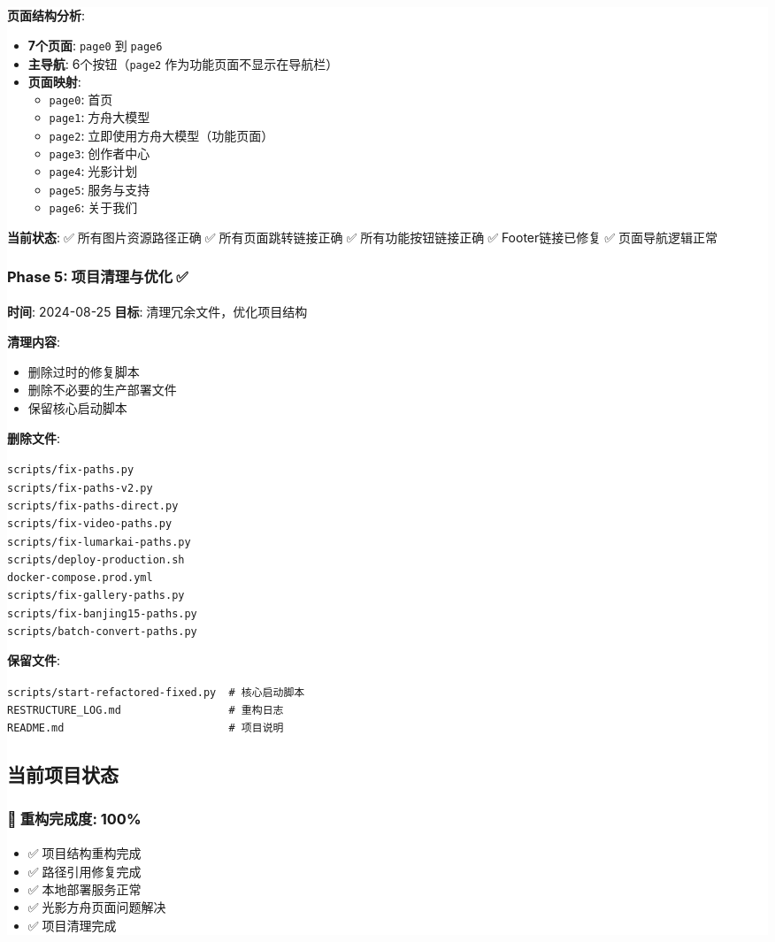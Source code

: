 **页面结构分析**:
- **7个页面**: `page0` 到 `page6`
- **主导航**: 6个按钮（`page2` 作为功能页面不显示在导航栏）
- **页面映射**: 
  - `page0`: 首页
  - `page1`: 方舟大模型
  - `page2`: 立即使用方舟大模型（功能页面）
  - `page3`: 创作者中心
  - `page4`: 光影计划
  - `page5`: 服务与支持
  - `page6`: 关于我们

**当前状态**:
✅ 所有图片资源路径正确
✅ 所有页面跳转链接正确
✅ 所有功能按钮链接正确
✅ Footer链接已修复
✅ 页面导航逻辑正常

### Phase 5: 项目清理与优化 ✅
**时间**: 2024-08-25
**目标**: 清理冗余文件，优化项目结构

**清理内容**:
- 删除过时的修复脚本
- 删除不必要的生产部署文件
- 保留核心启动脚本

**删除文件**:
```
scripts/fix-paths.py
scripts/fix-paths-v2.py
scripts/fix-paths-direct.py
scripts/fix-video-paths.py
scripts/fix-lumarkai-paths.py
scripts/deploy-production.sh
docker-compose.prod.yml
scripts/fix-gallery-paths.py
scripts/fix-banjing15-paths.py
scripts/batch-convert-paths.py
```

**保留文件**:
```
scripts/start-refactored-fixed.py  # 核心启动脚本
RESTRUCTURE_LOG.md                 # 重构日志
README.md                          # 项目说明
```

## 当前项目状态

### 🎯 **重构完成度**: 100%
- ✅ 项目结构重构完成
- ✅ 路径引用修复完成
- ✅ 本地部署服务正常
- ✅ 光影方舟页面问题解决
- ✅ 项目清理完成
